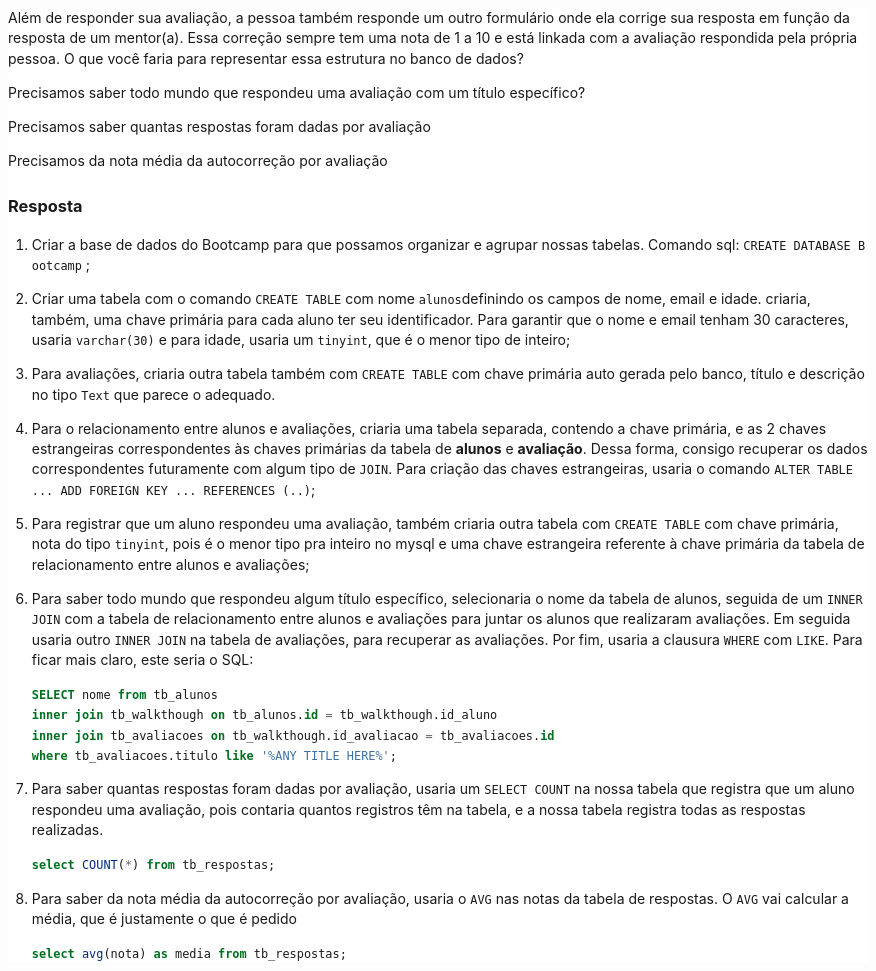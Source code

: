 Além de responder sua avaliação, a pessoa também responde um outro formulário onde ela corrige sua resposta em função da resposta de um mentor(a). Essa correção sempre tem uma nota de 1 a 10 e está linkada com a avaliação respondida pela própria pessoa. O que você faria para representar essa estrutura no banco de dados?

Precisamos saber todo mundo que respondeu uma avaliação com um título específico? 

Precisamos saber quantas respostas foram dadas por avaliação

Precisamos da nota média da autocorreção por avaliação

### Resposta

1. Criar a base de dados do Bootcamp para que possamos organizar e agrupar nossas tabelas. Comando sql: `CREATE DATABASE Bootcamp` ;
2. Criar uma tabela com o comando `CREATE TABLE` com nome `alunos`definindo os campos de nome, email e idade. criaria, também, uma chave primária para cada aluno ter seu identificador. Para garantir que o nome e email tenham 30 caracteres, usaria `varchar(30)` e para idade, usaria um `tinyint`, que é o menor tipo de inteiro;
3. Para avaliações, criaria outra tabela também com `CREATE TABLE` com chave primária auto gerada pelo banco, título e descrição no tipo `Text` que parece o adequado.
4. Para o relacionamento entre alunos e avaliações, criaria uma tabela separada, contendo a chave primária, e as 2 chaves estrangeiras correspondentes às chaves primárias da tabela de **alunos** e **avaliação**. Dessa forma, consigo recuperar os dados correspondentes futuramente com algum tipo de `JOIN`. Para criação das chaves estrangeiras, usaria o comando `ALTER TABLE ... ADD FOREIGN KEY ... REFERENCES (..)`;
5. Para registrar que um aluno respondeu uma avaliação, também criaria outra tabela com `CREATE TABLE` com chave primária, nota do tipo `tinyint`, pois é o menor tipo pra inteiro no mysql e uma chave estrangeira referente à chave primária da tabela de relacionamento entre alunos e avaliações;
6. Para saber todo mundo que respondeu algum título específico, selecionaria o nome da tabela de alunos, seguida de um `INNER JOIN` com a tabela de relacionamento entre alunos e avaliações para juntar os alunos que realizaram avaliações. Em seguida usaria outro `INNER JOIN` na tabela de avaliações, para recuperar as avaliações. Por fim, usaria a clausura `WHERE` com `LIKE`. Para ficar mais claro, este seria o SQL: 

    ```sql
    SELECT nome from tb_alunos 
    inner join tb_walkthough on tb_alunos.id = tb_walkthough.id_aluno 
    inner join tb_avaliacoes on tb_walkthough.id_avaliacao = tb_avaliacoes.id
    where tb_avaliacoes.titulo like '%ANY TITLE HERE%'; 
    ```

7. Para saber quantas respostas foram dadas por avaliação, usaria um `SELECT COUNT` na nossa tabela que registra que um aluno respondeu uma avaliação, pois contaria quantos registros têm na tabela, e a nossa tabela registra todas as respostas realizadas.

    ```sql
    select COUNT(*) from tb_respostas;
    ```

8. Para saber da nota média da autocorreção por avaliação, usaria o `AVG` nas notas da tabela de respostas. O `AVG` vai calcular a média, que é justamente o que é pedido

    ```sql
    select avg(nota) as media from tb_respostas;
    ```
